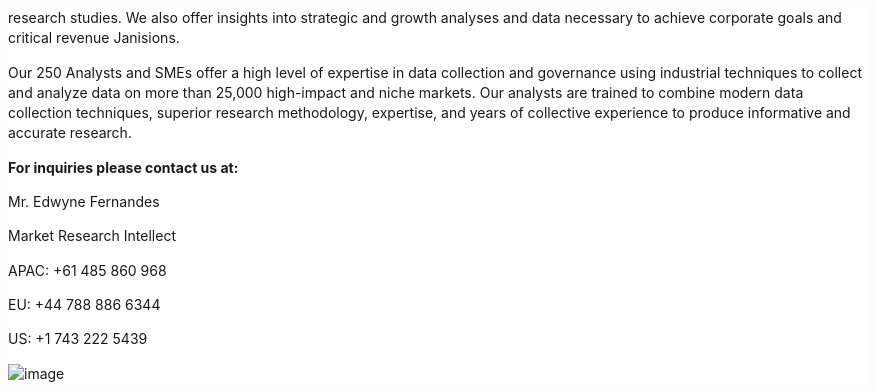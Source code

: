 research studies.&nbsp;</span>We also offer insights into strategic and growth analyses and data necessary to achieve corporate goals and critical revenue Janisions.</p><p><span class="">Our 250 Analysts and SMEs offer a high level of expertise in data collection and governance using industrial techniques to collect and analyze data on more than 25,000 high-impact and niche markets. Our analysts are trained to combine modern data collection techniques, superior research methodology, expertise, and years of collective experience to produce informative and accurate research.</span></p><p><strong>For inquiries please contact us at:</strong></p><p>Mr. Edwyne Fernandes</p><p>Market Research Intellect</p><p>APAC: +61 485 860 968</p><p>EU: +44 788 886 6344</p><p>US: +1 743 222 5439</p>
![image](https://github.com/user-attachments/assets/31ea5630-98af-42c5-9f35-68e4b419b231)

